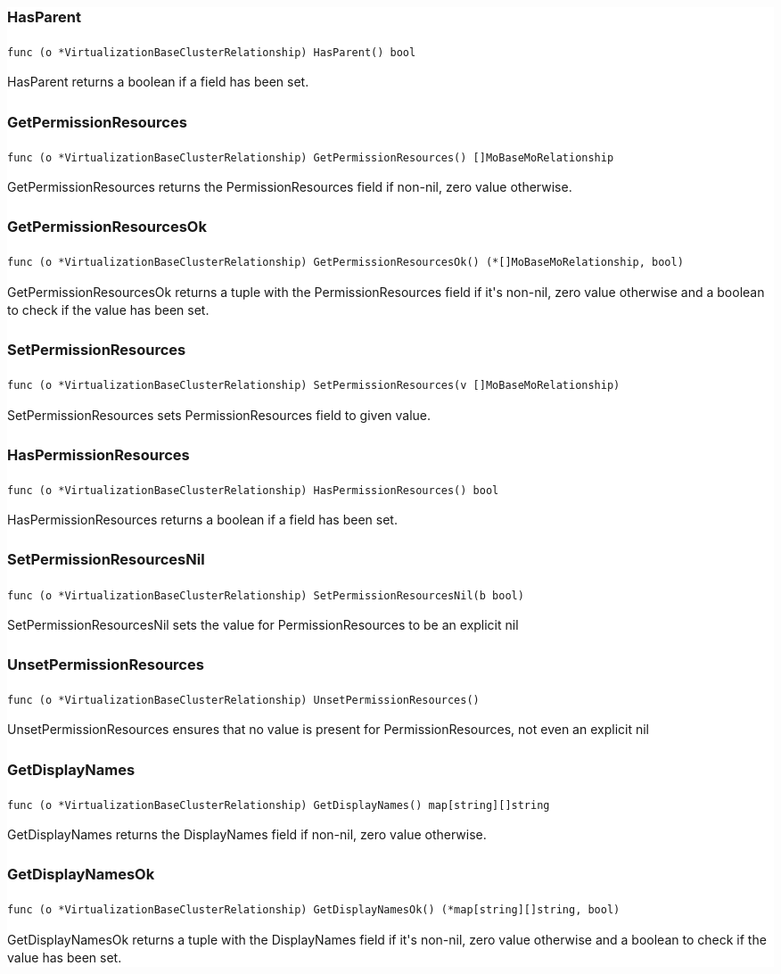 ### HasParent

`func (o *VirtualizationBaseClusterRelationship) HasParent() bool`

HasParent returns a boolean if a field has been set.

### GetPermissionResources

`func (o *VirtualizationBaseClusterRelationship) GetPermissionResources() []MoBaseMoRelationship`

GetPermissionResources returns the PermissionResources field if non-nil, zero value otherwise.

### GetPermissionResourcesOk

`func (o *VirtualizationBaseClusterRelationship) GetPermissionResourcesOk() (*[]MoBaseMoRelationship, bool)`

GetPermissionResourcesOk returns a tuple with the PermissionResources field if it's non-nil, zero value otherwise
and a boolean to check if the value has been set.

### SetPermissionResources

`func (o *VirtualizationBaseClusterRelationship) SetPermissionResources(v []MoBaseMoRelationship)`

SetPermissionResources sets PermissionResources field to given value.

### HasPermissionResources

`func (o *VirtualizationBaseClusterRelationship) HasPermissionResources() bool`

HasPermissionResources returns a boolean if a field has been set.

### SetPermissionResourcesNil

`func (o *VirtualizationBaseClusterRelationship) SetPermissionResourcesNil(b bool)`

 SetPermissionResourcesNil sets the value for PermissionResources to be an explicit nil

### UnsetPermissionResources
`func (o *VirtualizationBaseClusterRelationship) UnsetPermissionResources()`

UnsetPermissionResources ensures that no value is present for PermissionResources, not even an explicit nil
### GetDisplayNames

`func (o *VirtualizationBaseClusterRelationship) GetDisplayNames() map[string][]string`

GetDisplayNames returns the DisplayNames field if non-nil, zero value otherwise.

### GetDisplayNamesOk

`func (o *VirtualizationBaseClusterRelationship) GetDisplayNamesOk() (*map[string][]string, bool)`

GetDisplayNamesOk returns a tuple with the DisplayNames field if it's non-nil, zero value otherwise
and a boolean to check if the value has been set.
